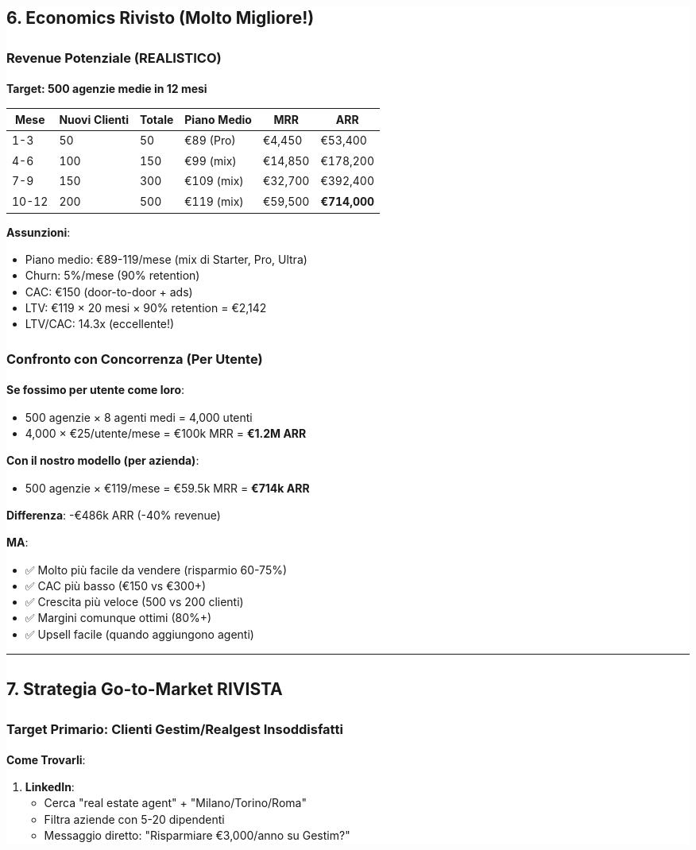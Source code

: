 
## 6. Economics Rivisto (Molto Migliore!)

### Revenue Potenziale (REALISTICO)

**Target: 500 agenzie medie in 12 mesi**

| Mese | Nuovi Clienti | Totale | Piano Medio | MRR | ARR |
|------|---------------|--------|-------------|-----|-----|
| 1-3 | 50 | 50 | €89 (Pro) | €4,450 | €53,400 |
| 4-6 | 100 | 150 | €99 (mix) | €14,850 | €178,200 |
| 7-9 | 150 | 300 | €109 (mix) | €32,700 | €392,400 |
| 10-12 | 200 | 500 | €119 (mix) | €59,500 | **€714,000** |

**Assunzioni**:
- Piano medio: €89-119/mese (mix di Starter, Pro, Ultra)
- Churn: 5%/mese (90% retention)
- CAC: €150 (door-to-door + ads)
- LTV: €119 × 20 mesi × 90% retention = €2,142
- LTV/CAC: 14.3x (eccellente!)

### Confronto con Concorrenza (Per Utente)

**Se fossimo per utente come loro**:
- 500 agenzie × 8 agenti medi = 4,000 utenti
- 4,000 × €25/utente/mese = €100k MRR = **€1.2M ARR**

**Con il nostro modello (per azienda)**:
- 500 agenzie × €119/mese = €59.5k MRR = **€714k ARR**

**Differenza**: -€486k ARR (-40% revenue)

**MA**:
- ✅ Molto più facile da vendere (risparmio 60-75%)
- ✅ CAC più basso (€150 vs €300+)
- ✅ Crescita più veloce (500 vs 200 clienti)
- ✅ Margini comunque ottimi (80%+)
- ✅ Upsell facile (quando aggiungono agenti)

---

## 7. Strategia Go-to-Market RIVISTA

### Target Primario: Clienti Gestim/Realgest Insoddisfatti

**Come Trovarli**:

1. **LinkedIn**:
   - Cerca "real estate agent" + "Milano/Torino/Roma"
   - Filtra aziende con 5-20 dipendenti
   - Messaggio diretto: "Risparmiare €3,000/anno su Gestim?"
